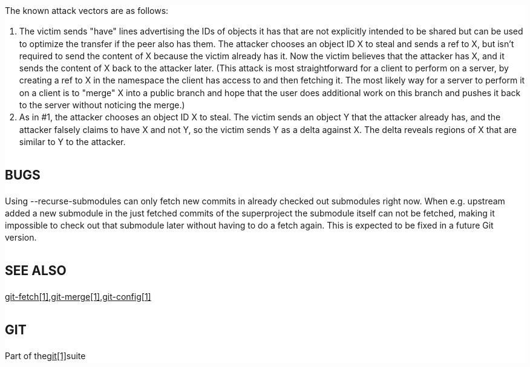 


The known attack vectors are as follows:



1. The victim sends &quot;have&quot; lines advertising the IDs of objects it has that are not explicitly intended to be shared but can be used to optimize the transfer if the peer also has them. The attacker chooses an object ID X to steal and sends a ref to X, but isn’t required to send the content of X because the victim already has it. Now the victim believes that the attacker has X, and it sends the content of X back to the attacker later. (This attack is most straightforward for a client to perform on a server, by creating a ref to X in the namespace the client has access to and then fetching it. The most likely way for a server to perform it on a client is to &quot;merge&quot; X into a public branch and hope that the user does additional work on this branch and pushes it back to the server without noticing the merge.)
1. As in #1, the attacker chooses an object ID X to steal. The victim sends an object Y that the attacker already has, and the attacker falsely claims to have X and not Y, so the victim sends Y as a delta against X. The delta reveals regions of X that are similar to Y to the attacker.




## [](%2269#_bugs "")BUGS<a name="_bugs"></a>


Using --recurse-submodules can only fetch new commits in already checked out submodules right now. When e.g. upstream added a new submodule in the just fetched commits of the superproject the submodule itself can not be fetched, making it impossible to check out that submodule later without having to do a fetch again. This is expected to be fixed in a future Git version.





## [](%2269#_see_also "")SEE ALSO<a name="_see_also"></a>


[git-fetch[1]](%2268  ""),[git-merge[1]](%2262  ""),[git-config[1]](%2249  "")





## [](%2269#_git "")GIT<a name="_git"></a>


Part of the[git[1]](%2248  "")suite





